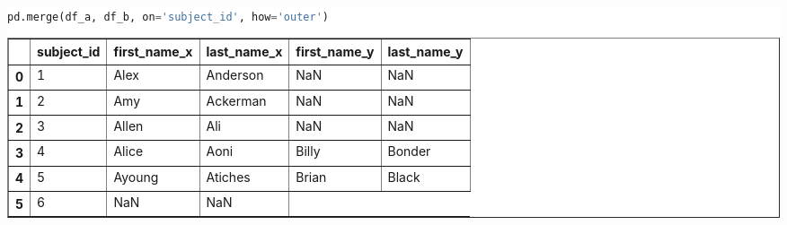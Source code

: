 
```python
pd.merge(df_a, df_b, on='subject_id', how='outer')
```




<div>
<table border="1" class="dataframe">
  <thead>
    <tr style="text-align: right;">
      <th></th>
      <th>subject_id</th>
      <th>first_name_x</th>
      <th>last_name_x</th>
      <th>first_name_y</th>
      <th>last_name_y</th>
    </tr>
  </thead>
  <tbody>
    <tr>
      <th>0</th>
      <td>1</td>
      <td>Alex</td>
      <td>Anderson</td>
      <td>NaN</td>
      <td>NaN</td>
    </tr>
    <tr>
      <th>1</th>
      <td>2</td>
      <td>Amy</td>
      <td>Ackerman</td>
      <td>NaN</td>
      <td>NaN</td>
    </tr>
    <tr>
      <th>2</th>
      <td>3</td>
      <td>Allen</td>
      <td>Ali</td>
      <td>NaN</td>
      <td>NaN</td>
    </tr>
    <tr>
      <th>3</th>
      <td>4</td>
      <td>Alice</td>
      <td>Aoni</td>
      <td>Billy</td>
      <td>Bonder</td>
    </tr>
    <tr>
      <th>4</th>
      <td>5</td>
      <td>Ayoung</td>
      <td>Atiches</td>
      <td>Brian</td>
      <td>Black</td>
    </tr>
    <tr>
      <th>5</th>
      <td>6</td>
      <td>NaN</td>
      <td>NaN</td>